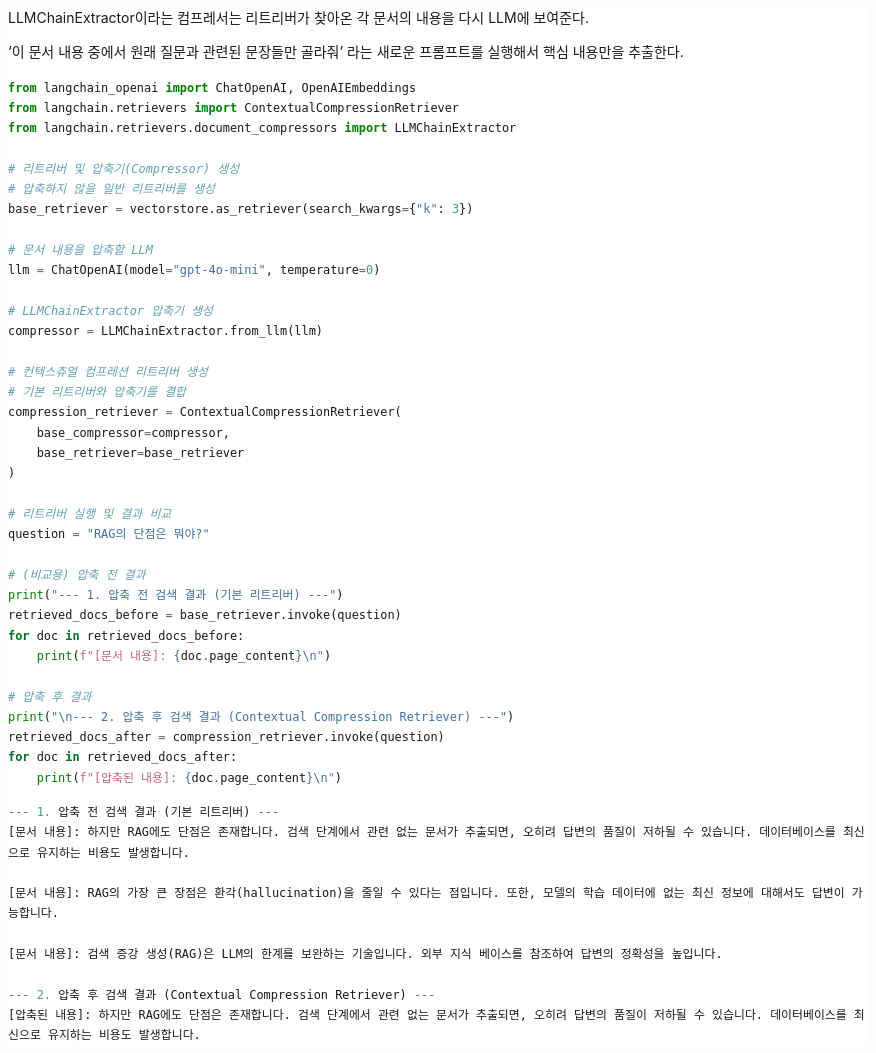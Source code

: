 LLMChainExtractor이라는 컴프레서는 리트리버가 찾아온 각 문서의 내용을 다시 LLM에 보여준다.

‘이 문서 내용 중에서 원래 질문과 관련된 문장들만 골라줘’ 라는 새로운 프롬프트를 실행해서 핵심 내용만을 추출한다.

```python
from langchain_openai import ChatOpenAI, OpenAIEmbeddings
from langchain.retrievers import ContextualCompressionRetriever
from langchain.retrievers.document_compressors import LLMChainExtractor

# 리트리버 및 압축기(Compressor) 생성
# 압축하지 않을 일반 리트리버를 생성
base_retriever = vectorstore.as_retriever(search_kwargs={"k": 3})

# 문서 내용을 압축할 LLM
llm = ChatOpenAI(model="gpt-4o-mini", temperature=0)

# LLMChainExtractor 압축기 생성
compressor = LLMChainExtractor.from_llm(llm)

# 컨텍스츄얼 컴프레션 리트리버 생성
# 기본 리트리버와 압축기를 결합
compression_retriever = ContextualCompressionRetriever(
    base_compressor=compressor,
    base_retriever=base_retriever
)

# 리트리버 실행 및 결과 비교
question = "RAG의 단점은 뭐야?"

# (비교용) 압축 전 결과
print("--- 1. 압축 전 검색 결과 (기본 리트리버) ---")
retrieved_docs_before = base_retriever.invoke(question)
for doc in retrieved_docs_before:
    print(f"[문서 내용]: {doc.page_content}\n")

# 압축 후 결과
print("\n--- 2. 압축 후 검색 결과 (Contextual Compression Retriever) ---")
retrieved_docs_after = compression_retriever.invoke(question)
for doc in retrieved_docs_after:
    print(f"[압축된 내용]: {doc.page_content}\n")
```

```python
--- 1. 압축 전 검색 결과 (기본 리트리버) ---
[문서 내용]: 하지만 RAG에도 단점은 존재합니다. 검색 단계에서 관련 없는 문서가 추출되면, 오히려 답변의 품질이 저하될 수 있습니다. 데이터베이스를 최신으로 유지하는 비용도 발생합니다.

[문서 내용]: RAG의 가장 큰 장점은 환각(hallucination)을 줄일 수 있다는 점입니다. 또한, 모델의 학습 데이터에 없는 최신 정보에 대해서도 답변이 가능합니다.

[문서 내용]: 검색 증강 생성(RAG)은 LLM의 한계를 보완하는 기술입니다. 외부 지식 베이스를 참조하여 답변의 정확성을 높입니다.

--- 2. 압축 후 검색 결과 (Contextual Compression Retriever) ---
[압축된 내용]: 하지만 RAG에도 단점은 존재합니다. 검색 단계에서 관련 없는 문서가 추출되면, 오히려 답변의 품질이 저하될 수 있습니다. 데이터베이스를 최신으로 유지하는 비용도 발생합니다.
```
